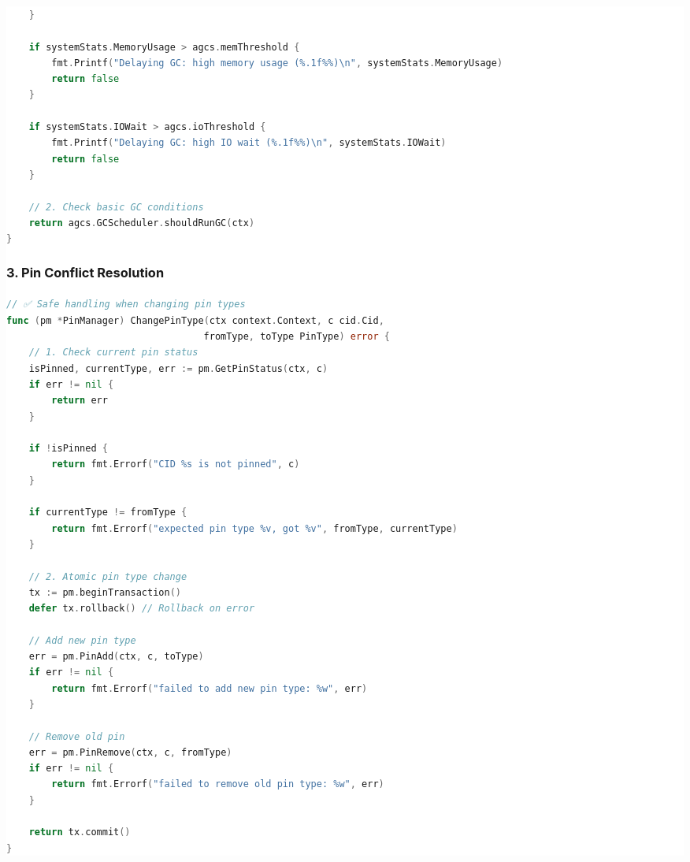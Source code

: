 ```go
    }

    if systemStats.MemoryUsage > agcs.memThreshold {
        fmt.Printf("Delaying GC: high memory usage (%.1f%%)\n", systemStats.MemoryUsage)
        return false
    }

    if systemStats.IOWait > agcs.ioThreshold {
        fmt.Printf("Delaying GC: high IO wait (%.1f%%)\n", systemStats.IOWait)
        return false
    }

    // 2. Check basic GC conditions
    return agcs.GCScheduler.shouldRunGC(ctx)
}
```

### 3. Pin Conflict Resolution

```go
// ✅ Safe handling when changing pin types
func (pm *PinManager) ChangePinType(ctx context.Context, c cid.Cid,
                                   fromType, toType PinType) error {
    // 1. Check current pin status
    isPinned, currentType, err := pm.GetPinStatus(ctx, c)
    if err != nil {
        return err
    }

    if !isPinned {
        return fmt.Errorf("CID %s is not pinned", c)
    }

    if currentType != fromType {
        return fmt.Errorf("expected pin type %v, got %v", fromType, currentType)
    }

    // 2. Atomic pin type change
    tx := pm.beginTransaction()
    defer tx.rollback() // Rollback on error

    // Add new pin type
    err = pm.PinAdd(ctx, c, toType)
    if err != nil {
        return fmt.Errorf("failed to add new pin type: %w", err)
    }

    // Remove old pin
    err = pm.PinRemove(ctx, c, fromType)
    if err != nil {
        return fmt.Errorf("failed to remove old pin type: %w", err)
    }

    return tx.commit()
}
```
